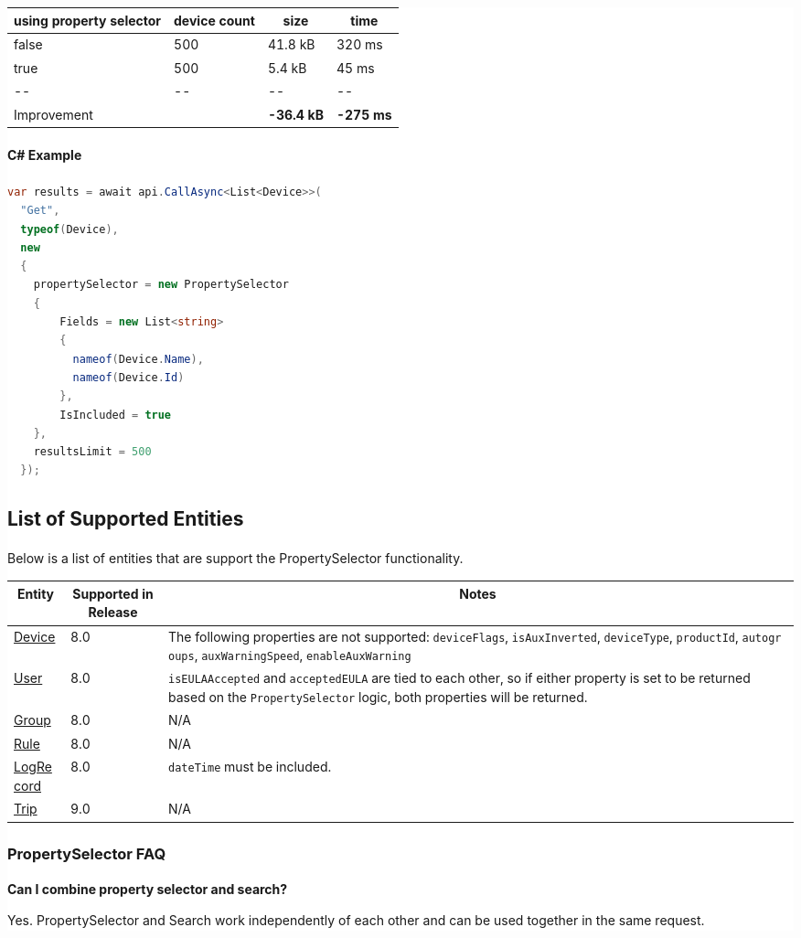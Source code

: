 | using property selector |device count| size | time |
|--|--|--|--|
|false|500|41.8 kB|320 ms|
|true|500|5.4 kB|45 ms|
|--|--|--|--|
|Improvement||**-36.4 kB**|**-275 ms**|

#### C# Example

```csharp
var results = await api.CallAsync<List<Device>>(
  "Get",
  typeof(Device),
  new
  {
    propertySelector = new PropertySelector
    {
        Fields = new List<string>
        {
          nameof(Device.Name),
          nameof(Device.Id)
        },
        IsIncluded = true
    },
    resultsLimit = 500
  });
```

## List of Supported Entities

Below is a list of entities that are support the PropertySelector functionality.

| **Entity** | **Supported in Release** | **Notes**
| --- | --- | -- |
| [Device]({{site.baseurl}}/software/api/reference/#Device) | 8.0 | The following properties are not supported: `deviceFlags`, `isAuxInverted`, `deviceType`, `productId`, `autogroups`, `auxWarningSpeed`, `enableAuxWarning`
| [User]({{site.baseurl}}/software/api/reference/#User) | 8.0 | `isEULAAccepted` and `acceptedEULA` are tied to each other, so if either property is set to be returned based on the `PropertySelector` logic, both properties will be returned.
| [Group]({{site.baseurl}}/software/api/reference/#Group) | 8.0 | N/A
| [Rule]({{site.baseurl}}/software/api/reference/#Rule) | 8.0 | N/A
| [LogRecord]({{site.baseurl}}/software/api/reference/#LogRecord) | 8.0 | `dateTime` must be included.
| [Trip]({{site.baseurl}}/software/api/reference/#Trip) | 9.0 | N/A

### PropertySelector FAQ

**Can I combine property selector and search?**

Yes. PropertySelector and Search work independently of each other and can be used together in the same request.
